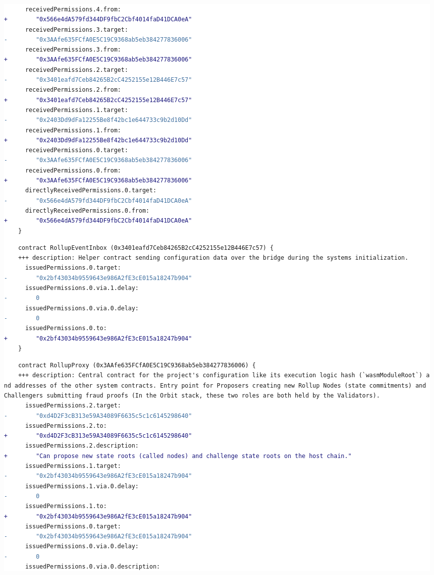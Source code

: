 ```diff
      receivedPermissions.4.from:
+        "0x566e4dA579fd344DF9fbC2Cbf4014faD41DCA0eA"
      receivedPermissions.3.target:
-        "0x3AAfe635FCfA0E5C19C9368ab5eb384277836006"
      receivedPermissions.3.from:
+        "0x3AAfe635FCfA0E5C19C9368ab5eb384277836006"
      receivedPermissions.2.target:
-        "0x3401eafd7Ceb84265B2cC4252155e12B446E7c57"
      receivedPermissions.2.from:
+        "0x3401eafd7Ceb84265B2cC4252155e12B446E7c57"
      receivedPermissions.1.target:
-        "0x2403Dd9dFa12255Be8f42bc1e644733c9b2d10Dd"
      receivedPermissions.1.from:
+        "0x2403Dd9dFa12255Be8f42bc1e644733c9b2d10Dd"
      receivedPermissions.0.target:
-        "0x3AAfe635FCfA0E5C19C9368ab5eb384277836006"
      receivedPermissions.0.from:
+        "0x3AAfe635FCfA0E5C19C9368ab5eb384277836006"
      directlyReceivedPermissions.0.target:
-        "0x566e4dA579fd344DF9fbC2Cbf4014faD41DCA0eA"
      directlyReceivedPermissions.0.from:
+        "0x566e4dA579fd344DF9fbC2Cbf4014faD41DCA0eA"
    }
```

```diff
    contract RollupEventInbox (0x3401eafd7Ceb84265B2cC4252155e12B446E7c57) {
    +++ description: Helper contract sending configuration data over the bridge during the systems initialization.
      issuedPermissions.0.target:
-        "0x2bf43034b9559643e986A2fE3cE015a18247b904"
      issuedPermissions.0.via.1.delay:
-        0
      issuedPermissions.0.via.0.delay:
-        0
      issuedPermissions.0.to:
+        "0x2bf43034b9559643e986A2fE3cE015a18247b904"
    }
```

```diff
    contract RollupProxy (0x3AAfe635FCfA0E5C19C9368ab5eb384277836006) {
    +++ description: Central contract for the project's configuration like its execution logic hash (`wasmModuleRoot`) and addresses of the other system contracts. Entry point for Proposers creating new Rollup Nodes (state commitments) and Challengers submitting fraud proofs (In the Orbit stack, these two roles are both held by the Validators).
      issuedPermissions.2.target:
-        "0xd4D2F3cB313e59A34089F6635c5c1c6145298640"
      issuedPermissions.2.to:
+        "0xd4D2F3cB313e59A34089F6635c5c1c6145298640"
      issuedPermissions.2.description:
+        "Can propose new state roots (called nodes) and challenge state roots on the host chain."
      issuedPermissions.1.target:
-        "0x2bf43034b9559643e986A2fE3cE015a18247b904"
      issuedPermissions.1.via.0.delay:
-        0
      issuedPermissions.1.to:
+        "0x2bf43034b9559643e986A2fE3cE015a18247b904"
      issuedPermissions.0.target:
-        "0x2bf43034b9559643e986A2fE3cE015a18247b904"
      issuedPermissions.0.via.0.delay:
-        0
      issuedPermissions.0.via.0.description:
```